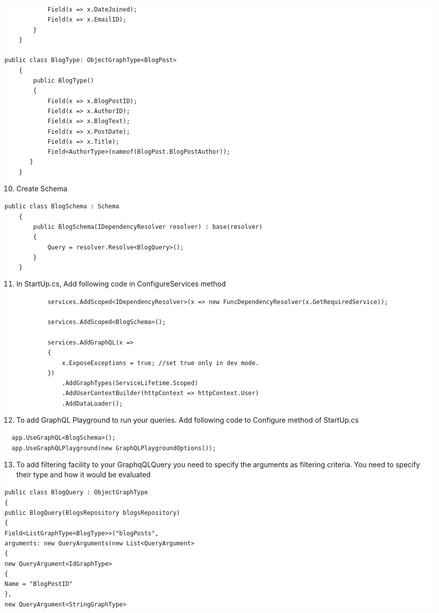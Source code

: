 ```
            Field(x => x.DateJoined);
            Field(x => x.EmailID);
        }
    }

public class BlogType: ObjectGraphType<BlogPost>
    {
        public BlogType()
        {
            Field(x => x.BlogPostID);
            Field(x => x.AuthorID);
            Field(x => x.BlogText);
            Field(x => x.PostDate);
            Field(x => x.Title);
            Field<AuthorType>(nameof(BlogPost.BlogPostAuthor));
       }
    }
```
10.	Create Schema
```
public class BlogSchema : Schema
    {
        public BlogSchema(IDependencyResolver resolver) : base(resolver)
        {
            Query = resolver.Resolve<BlogQuery>();
        }
    }
```
11.	In StartUp.cs, Add following code in ConfigureServices method
```
            services.AddScoped<IDependencyResolver>(x => new FuncDependencyResolver(x.GetRequiredService));

            services.AddScoped<BlogSchema>();

            services.AddGraphQL(x =>
            {
                x.ExposeExceptions = true; //set true only in dev mode.
            })
                .AddGraphTypes(ServiceLifetime.Scoped)
                .AddUserContextBuilder(httpContext => httpContext.User)
                .AddDataLoader();
```
12.	To add GraphQL Playground to run your queries. Add following  code to Configure method of StartUp.cs
```
  app.UseGraphQL<BlogSchema>();
  app.UseGraphQLPlayground(new GraphQLPlaygroundOptions()); 
```
 
13.	To add filtering facility to your GraphqQLQuery you need to specify the arguments as filtering criteria. You need to specify their type and how it would be evaluated
```
public class BlogQuery : ObjectGraphType
{
public BlogQuery(BlogsRepository blogsRepository)
{
Field<ListGraphType<BlogType>>("blogPosts",
arguments: new QueryArguments(new List<QueryArgument>
{
new QueryArgument<IdGraphType>
{
Name = "BlogPostID"
},
new QueryArgument<StringGraphType>
```